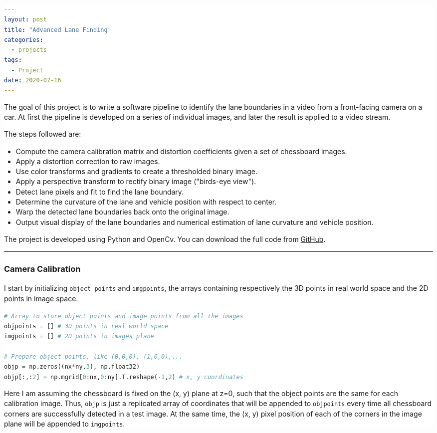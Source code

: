 ```yaml
---
layout: post
title: "Advanced Lane Finding"
categories:
  - projects
tags:
  - Project
date: 2020-07-16
---
```


The goal of this project is to write a software pipeline to identify the lane boundaries in a video from a front-facing camera on a car. At first the pipeline is developed on a series of individual images, and later the result is applied to a video stream.

The steps followed are:

* Compute the camera calibration matrix and distortion coefficients given a set of chessboard images.
* Apply a distortion correction to raw images.
* Use color transforms and gradients to create a thresholded binary image.
* Apply a perspective transform to rectify binary image ("birds-eye view").
* Detect lane pixels and fit to find the lane boundary.
* Determine the curvature of the lane and vehicle position with respect to center.
* Warp the detected lane boundaries back onto the original image.
* Output visual display of the lane boundaries and numerical estimation of lane curvature and vehicle position.

The project is developed using Python and OpenCv. You can download the full code from [GitHub](https://github.com/IacopomC/CarND-Advanced-Lane-Lines).

---
### Camera Calibration

I start by initializing `object points` and `imgpoints`, the arrays containing respectively the 3D points in real world space and the 2D points in image space.

```python
# Array to store object points and image points from all the images
objpoints = [] # 3D points in real world space
imgpoints = [] # 2D points in images plane

# Prepare object points, like (0,0,0), (1,0,0),...
objp = np.zeros((nx*ny,3), np.float32)
objp[:,:2] = np.mgrid[0:nx,0:ny].T.reshape(-1,2) # x, y coordinates
```

Here I am assuming the chessboard is fixed on the (x, y) plane at z=0, such that the object points are the same for each calibration image.  Thus, `objp` is just a replicated array of coordinates that will be appended to `objpoints` every time all chessboard corners are successfully detected in a test image. At the same time, the (x, y) pixel position of each of the corners in the image plane will be appended to `imgpoints`.
